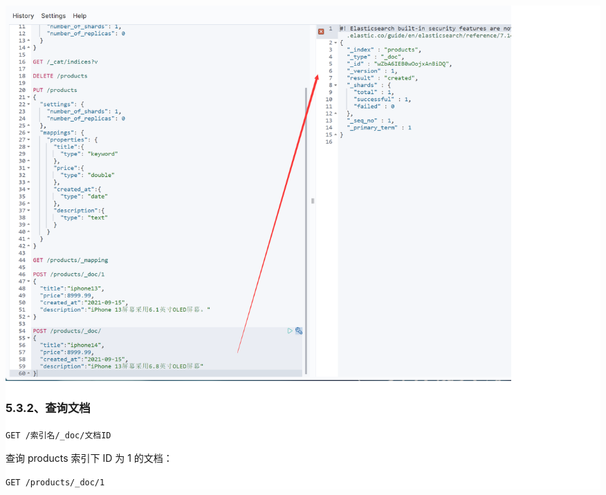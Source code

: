 <img src="!assets/Elasticsearch/image-20220710233519074.png" alt="image-20220710233519074" style="width:85%;" />



### 5.3.2、查询文档

```http
GET /索引名/_doc/文档ID
```

查询 products 索引下 ID 为 1 的文档：

```http
GET /products/_doc/1
```
